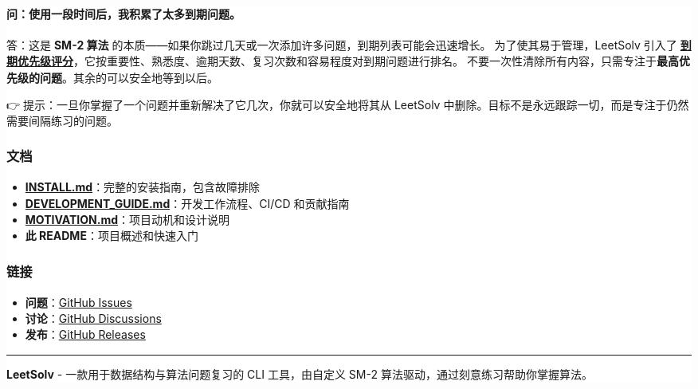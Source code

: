 #### 问：使用一段时间后，我积累了太多到期问题。

答：这是 **SM-2 算法** 的本质——如果你跳过几天或一次添加许多问题，到期列表可能会迅速增长。
为了使其易于管理，LeetSolv 引入了 **[到期优先级评分](#到期优先级评分)**，它按重要性、熟悉度、逾期天数、复习次数和容易程度对到期问题进行排名。
不要一次性清除所有内容，只需专注于**最高优先级的问题**。其余的可以安全地等到以后。

👉 提示：一旦你掌握了一个问题并重新解决了它几次，你就可以安全地将其从 LeetSolv 中删除。目标不是永远跟踪一切，而是专注于仍然需要间隔练习的问题。


### 文档
- **[INSTALL.md](document/INSTALL.md)**：完整的安装指南，包含故障排除
- **[DEVELOPMENT_GUIDE.md](document/DEVELOPMENT_GUIDE.md)**：开发工作流程、CI/CD 和贡献指南
- **[MOTIVATION.md](document/MOTIVATION.md)**：项目动机和设计说明
- **此 README**：项目概述和快速入门

### 链接
- **问题**：[GitHub Issues](https://github.com/eannchen/leetsolv/issues)
- **讨论**：[GitHub Discussions](https://github.com/eannchen/leetsolv/discussions)
- **发布**：[GitHub Releases](https://github.com/eannchen/leetsolv/releases)

---

**LeetSolv** - 一款用于数据结构与算法问题复习的 CLI 工具，由自定义 SM-2 算法驱动，通过刻意练习帮助你掌握算法。
